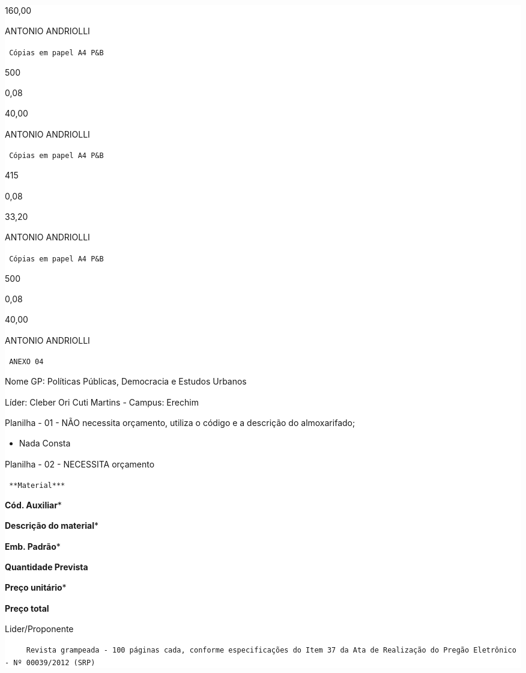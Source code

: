    160,00

   ANTONIO ANDRIOLLI

     Cópias em papel A4 P&B

   500

   0,08

   40,00

   ANTONIO ANDRIOLLI

     Cópias em papel A4 P&B

   415

   0,08

   33,20

   ANTONIO ANDRIOLLI

     Cópias em papel A4 P&B

   500

   0,08

   40,00

   ANTONIO ANDRIOLLI

     ANEXO 04

 Nome GP: Políticas Públicas, Democracia e Estudos Urbanos

 Líder: Cleber Ori Cuti Martins - Campus: Erechim

 Planilha - 01 - NÃO necessita orçamento, utiliza o código e a descrição do almoxarifado;

 - Nada Consta

 Planilha - 02 - NECESSITA orçamento

     **Material***

   **Cód. Auxiliar***

   **Descrição do material***

   **Emb. Padrão***

   **Quantidade Prevista**

   **Preço unitário***

   **Preço total**

   Lider/Proponente

         Revista grampeada - 100 páginas cada, conforme especificações do Item 37 da Ata de Realização do Pregão Eletrônico - Nº 00039/2012 (SRP)
